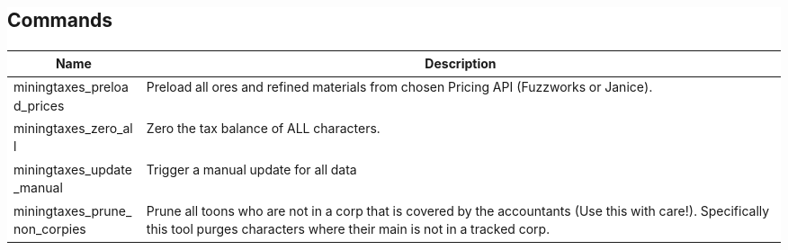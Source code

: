 
## Commands

Name | Description
-- | --
miningtaxes_preload_prices | Preload all ores and refined materials from chosen Pricing API (Fuzzworks or Janice).
miningtaxes_zero_all | Zero the tax balance of ALL characters.
miningtaxes_update_manual | Trigger a manual update for all data
miningtaxes_prune_non_corpies | Prune all toons who are not in a corp that is covered by the accountants (Use this with care!). Specifically this tool purges characters where their main is not in a tracked corp.
